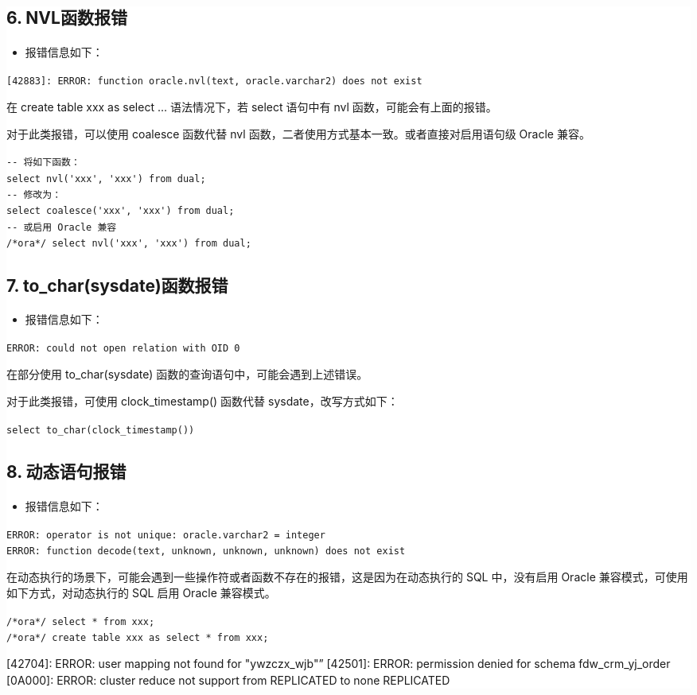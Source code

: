 

## 6. NVL函数报错

* 报错信息如下：

```
[42883]: ERROR: function oracle.nvl(text, oracle.varchar2) does not exist
```

在 create table xxx as select ... 语法情况下，若 select 语句中有 nvl 函数，可能会有上面的报错。

对于此类报错，可以使用 coalesce 函数代替 nvl 函数，二者使用方式基本一致。或者直接对启用语句级 Oracle 兼容。

```
-- 将如下函数：
select nvl('xxx', 'xxx') from dual;
-- 修改为：
select coalesce('xxx', 'xxx') from dual;
-- 或启用 Oracle 兼容
/*ora*/ select nvl('xxx', 'xxx') from dual;
```



## 7. to_char(sysdate)函数报错

* 报错信息如下：

```
ERROR: could not open relation with OID 0
```

在部分使用 to_char(sysdate) 函数的查询语句中，可能会遇到上述错误。

对于此类报错，可使用 clock_timestamp() 函数代替 sysdate，改写方式如下：

```
select to_char(clock_timestamp())
```



## 8. 动态语句报错

* 报错信息如下：

```
ERROR: operator is not unique: oracle.varchar2 = integer
ERROR: function decode(text, unknown, unknown, unknown) does not exist
```

在动态执行的场景下，可能会遇到一些操作符或者函数不存在的报错，这是因为在动态执行的 SQL 中，没有启用 Oracle 兼容模式，可使用如下方式，对动态执行的 SQL 启用 Oracle 兼容模式。

```
/*ora*/ select * from xxx;
/*ora*/ create table xxx as select * from xxx;
```




[42704]: ERROR: user mapping not found for "ywzczx_wjb"”
[42501]: ERROR: permission denied for schema fdw_crm_yj_order
[0A000]: ERROR: cluster reduce not support from REPLICATED to none REPLICATED